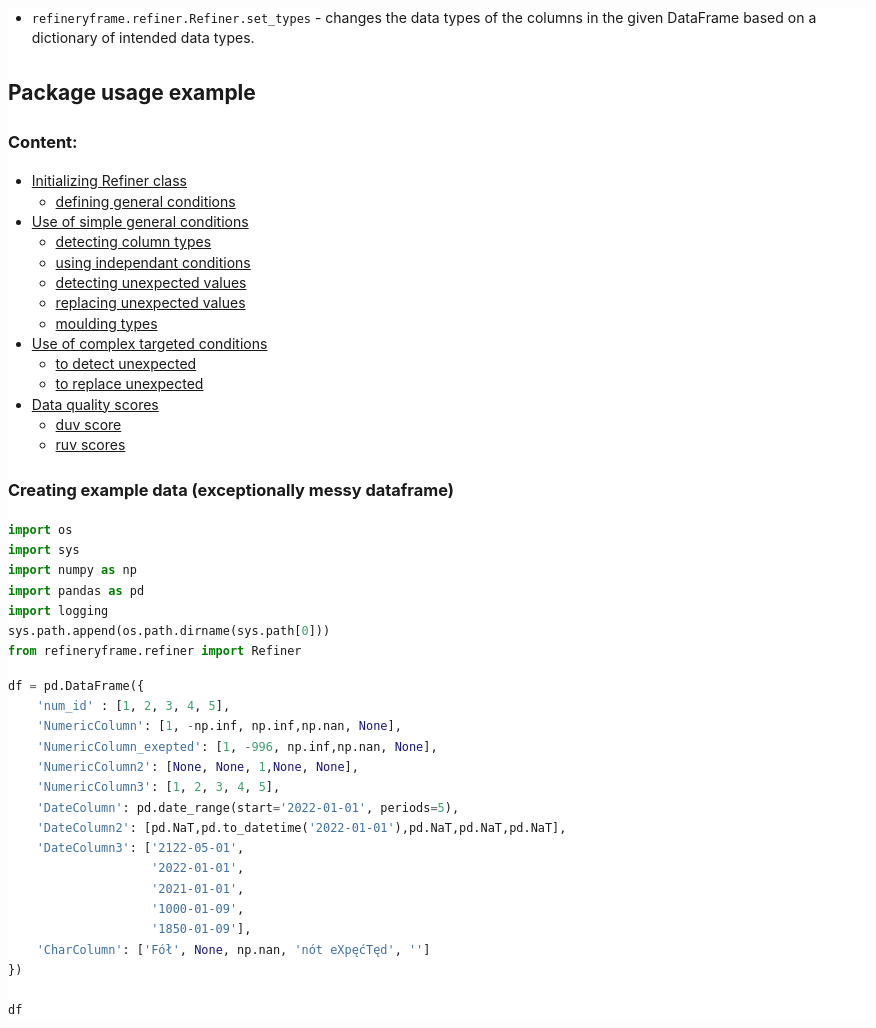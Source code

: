 - `refineryframe.refiner.Refiner.set_types` - changes the data types of the columns in the given DataFrame
based on a dictionary of intended data types.

## Package usage example

### Content:
* [Initializing Refiner class](#initializning-refiner-class)
    * [defining general conditions](#basic-specification)
* [Use of simple general conditions](#simple-general-conditions)
    * [detecting column types](#detecting_column_types)
    * [using independant conditions](#check-independent-conditions)
    * [detecting unexpected values](#detect-unexpected)
    * [replacing unexpected values](#replace-unexpected)
    * [moulding types](#moulding-types)
* [Use of complex targeted conditions](#use-complex-targeted-conditions)
    * [to detect unexpected](#detect_unexpected_with_conds)
    * [to replace unexpected](#replace-unexpected-with-conds)
* [Data quality scores](#scores)
    * [duv score](#duv_scores)
    * [ruv scores](#ruv_scores)

### Creating example data (exceptionally messy dataframe)


```python
import os 
import sys 
import numpy as np
import pandas as pd
import logging
sys.path.append(os.path.dirname(sys.path[0])) 
from refineryframe.refiner import Refiner
```


```python
df = pd.DataFrame({
    'num_id' : [1, 2, 3, 4, 5],
    'NumericColumn': [1, -np.inf, np.inf,np.nan, None],
    'NumericColumn_exepted': [1, -996, np.inf,np.nan, None],
    'NumericColumn2': [None, None, 1,None, None],
    'NumericColumn3': [1, 2, 3, 4, 5],
    'DateColumn': pd.date_range(start='2022-01-01', periods=5),
    'DateColumn2': [pd.NaT,pd.to_datetime('2022-01-01'),pd.NaT,pd.NaT,pd.NaT],
    'DateColumn3': ['2122-05-01',
                    '2022-01-01',
                    '2021-01-01',
                    '1000-01-09',
                    '1850-01-09'],
    'CharColumn': ['Fół', None, np.nan, 'nót eXpęćTęd', '']
})

df
```
